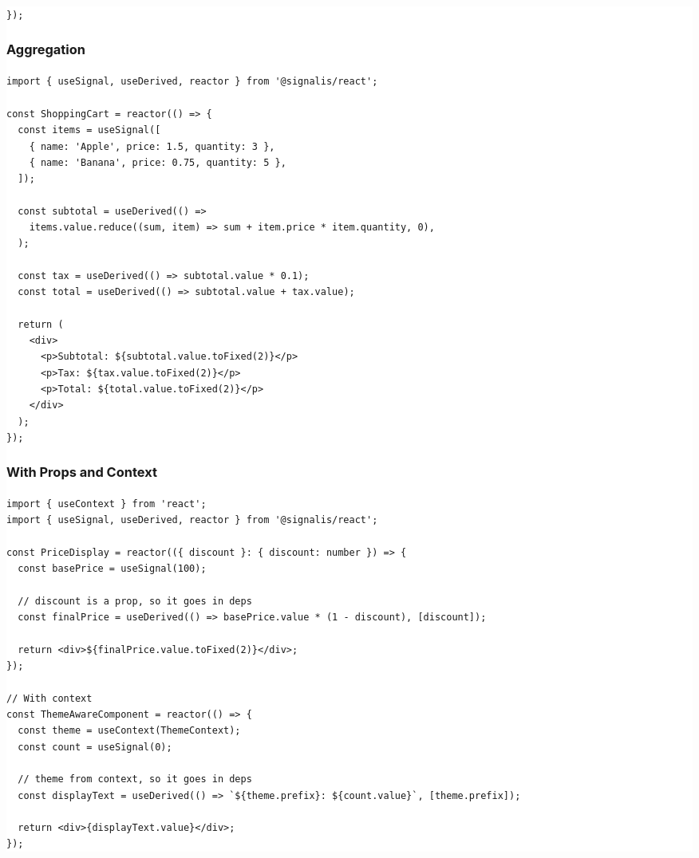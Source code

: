 ```tsx
});
```

### Aggregation

```tsx
import { useSignal, useDerived, reactor } from '@signalis/react';

const ShoppingCart = reactor(() => {
  const items = useSignal([
    { name: 'Apple', price: 1.5, quantity: 3 },
    { name: 'Banana', price: 0.75, quantity: 5 },
  ]);

  const subtotal = useDerived(() =>
    items.value.reduce((sum, item) => sum + item.price * item.quantity, 0),
  );

  const tax = useDerived(() => subtotal.value * 0.1);
  const total = useDerived(() => subtotal.value + tax.value);

  return (
    <div>
      <p>Subtotal: ${subtotal.value.toFixed(2)}</p>
      <p>Tax: ${tax.value.toFixed(2)}</p>
      <p>Total: ${total.value.toFixed(2)}</p>
    </div>
  );
});
```

### With Props and Context

```tsx
import { useContext } from 'react';
import { useSignal, useDerived, reactor } from '@signalis/react';

const PriceDisplay = reactor(({ discount }: { discount: number }) => {
  const basePrice = useSignal(100);

  // discount is a prop, so it goes in deps
  const finalPrice = useDerived(() => basePrice.value * (1 - discount), [discount]);

  return <div>${finalPrice.value.toFixed(2)}</div>;
});

// With context
const ThemeAwareComponent = reactor(() => {
  const theme = useContext(ThemeContext);
  const count = useSignal(0);

  // theme from context, so it goes in deps
  const displayText = useDerived(() => `${theme.prefix}: ${count.value}`, [theme.prefix]);

  return <div>{displayText.value}</div>;
});
```
